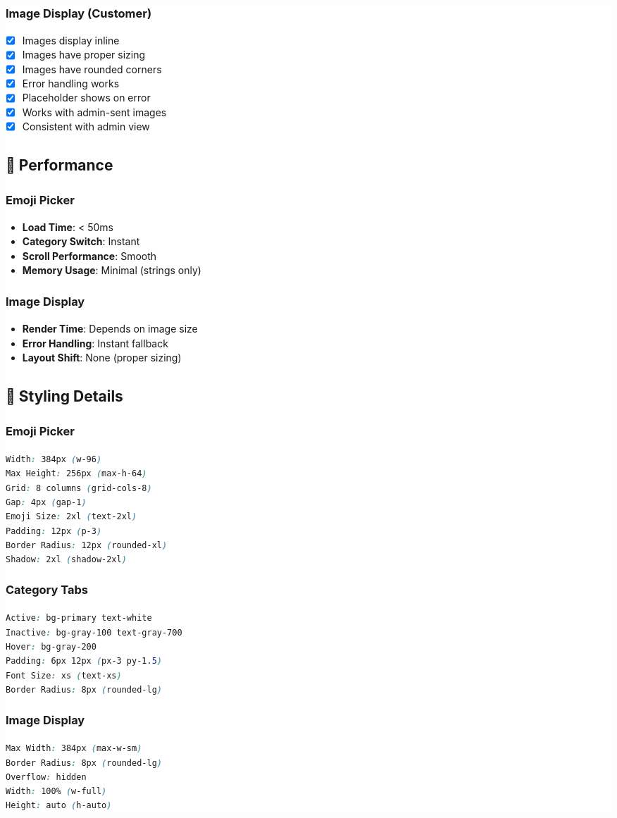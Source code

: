 ### Image Display (Customer)
- [x] Images display inline
- [x] Images have proper sizing
- [x] Images have rounded corners
- [x] Error handling works
- [x] Placeholder shows on error
- [x] Works with admin-sent images
- [x] Consistent with admin view

## 🚀 Performance

### Emoji Picker
- **Load Time**: < 50ms
- **Category Switch**: Instant
- **Scroll Performance**: Smooth
- **Memory Usage**: Minimal (strings only)

### Image Display
- **Render Time**: Depends on image size
- **Error Handling**: Instant fallback
- **Layout Shift**: None (proper sizing)

## 🎨 Styling Details

### Emoji Picker
```css
Width: 384px (w-96)
Max Height: 256px (max-h-64)
Grid: 8 columns (grid-cols-8)
Gap: 4px (gap-1)
Emoji Size: 2xl (text-2xl)
Padding: 12px (p-3)
Border Radius: 12px (rounded-xl)
Shadow: 2xl (shadow-2xl)
```

### Category Tabs
```css
Active: bg-primary text-white
Inactive: bg-gray-100 text-gray-700
Hover: bg-gray-200
Padding: 6px 12px (px-3 py-1.5)
Font Size: xs (text-xs)
Border Radius: 8px (rounded-lg)
```

### Image Display
```css
Max Width: 384px (max-w-sm)
Border Radius: 8px (rounded-lg)
Overflow: hidden
Width: 100% (w-full)
Height: auto (h-auto)
```
